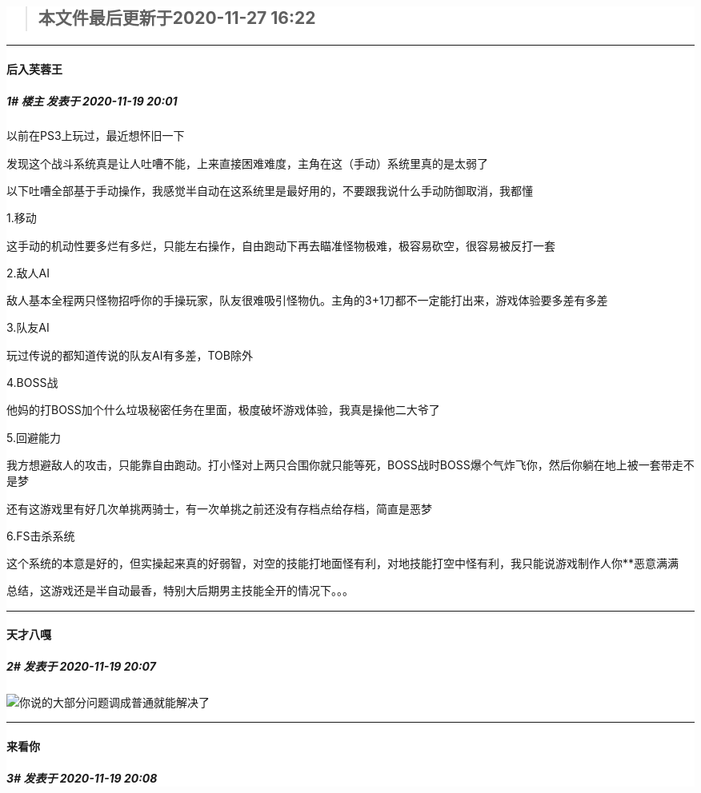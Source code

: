 > ## **本文件最后更新于2020-11-27 16:22** 


-----

####  后入芙蓉王  
##### 1#       楼主       发表于 2020-11-19 20:01


以前在PS3上玩过，最近想怀旧一下

发现这个战斗系统真是让人吐嘈不能，上来直接困难难度，主角在这（手动）系统里真的是太弱了

以下吐嘈全部基于手动操作，我感觉半自动在这系统里是最好用的，不要跟我说什么手动防御取消，我都懂


1.移动

这手动的机动性要多烂有多烂，只能左右操作，自由跑动下再去瞄准怪物极难，极容易砍空，很容易被反打一套


2.敌人AI

敌人基本全程两只怪物招呼你的手操玩家，队友很难吸引怪物仇。主角的3+1刀都不一定能打出来，游戏体验要多差有多差


3.队友AI

玩过传说的都知道传说的队友AI有多差，TOB除外


4.BOSS战

他妈的打BOSS加个什么垃圾秘密任务在里面，极度破坏游戏体验，我真是操他二大爷了


5.回避能力

我方想避敌人的攻击，只能靠自由跑动。打小怪对上两只合围你就只能等死，BOSS战时BOSS爆个气炸飞你，然后你躺在地上被一套带走不是梦

还有这游戏里有好几次单挑两骑士，有一次单挑之前还没有存档点给存档，简直是恶梦


6.FS击杀系统

这个系统的本意是好的，但实操起来真的好弱智，对空的技能打地面怪有利，对地技能打空中怪有利，我只能说游戏制作人你**恶意满满


总结，这游戏还是半自动最香，特别大后期男主技能全开的情况下。。。


-----

####  天才八嘎  
##### 2#       发表于 2020-11-19 20:07


<img src="https://static.saraba1st.com/image/smiley/face2017/213.gif" referrerpolicy="no-referrer">你说的大部分问题调成普通就能解决了


-----

####  来看你  
##### 3#       发表于 2020-11-19 20:08
